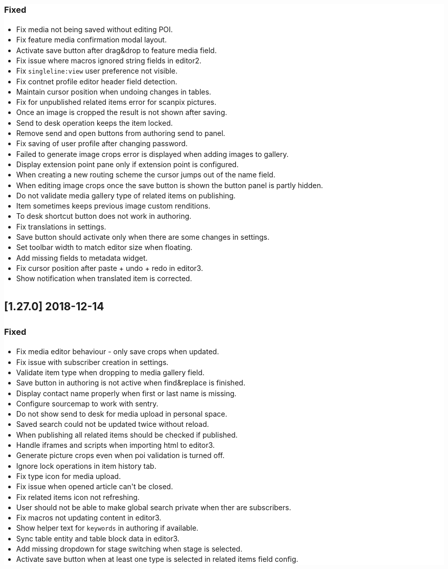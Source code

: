 ### Fixed

- Fix media not being saved without editing POI.
- Fix feature media confirmation modal layout.
- Activate save button after drag&drop to feature media field.
- Fix issue where macros ignored string fields in editor2.
- Fix `singleline:view` user preference not visible.
- Fix contnet profile editor header field detection.
- Maintain cursor position when undoing changes in tables.
- Fix for unpublished related items error for scanpix pictures.
- Once an image is cropped the result is not shown after saving.
- Send to desk operation keeps the item locked.
- Remove send and open buttons from authoring send to panel.
- Fix saving of user profile after changing password.
- Failed to generate image crops error is displayed when adding images to gallery.
- Display extension point pane only if extension point is configured.
- When creating a new routing scheme the cursor jumps out of the name field.
- When editing image crops once the save button is shown the button panel is partly hidden.
- Do not validate media gallery type of related items on publishing.
- Item sometimes keeps previous image custom renditions.
- To desk shortcut button does not work in authoring.
- Fix translations in settings.
- Save button should activate only when there are some changes in settings.
- Set toolbar width to match editor size when floating.
- Add missing fields to metadata widget.
- Fix cursor position after paste + undo + redo in editor3.
- Show notification when translated item is corrected.

## [1.27.0] 2018-12-14

### Fixed

- Fix media editor behaviour - only save crops when updated.
- Fix issue with subscriber creation in settings.
- Validate item type when dropping to media gallery field.
- Save button in authoring is not active when find&replace is finished.
- Display contact name properly when first or last name is missing.
- Configure sourcemap to work with sentry.
- Do not show send to desk for media upload in personal space.
- Saved search could not be updated twice without reload.
- When publishing all related items should be checked if published.
- Handle iframes and scripts when importing html to editor3.
- Generate picture crops even when poi validation is turned off.
- Ignore lock operations in item history tab.
- Fix type icon for media upload.
- Fix issue when opened article can't be closed.
- Fix related items icon not refreshing.
- User should not be able to make global search private when ther are subscribers.
- Fix macros not updating content in editor3.
- Show helper text for `keywords` in authoring if available.
- Sync table entity and table block data in editor3.
- Add missing dropdown for stage switching when stage is selected.
- Activate save button when at least one type is selected in related items field config.
